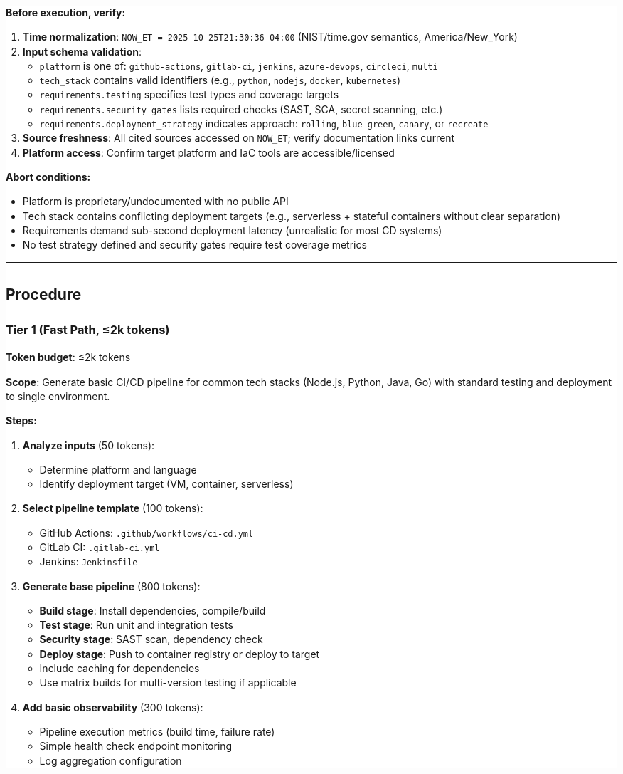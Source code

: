 **Before execution, verify:**

1. **Time normalization**: `NOW_ET = 2025-10-25T21:30:36-04:00` (NIST/time.gov semantics, America/New_York)
2. **Input schema validation**:
   - `platform` is one of: `github-actions`, `gitlab-ci`, `jenkins`, `azure-devops`, `circleci`, `multi`
   - `tech_stack` contains valid identifiers (e.g., `python`, `nodejs`, `docker`, `kubernetes`)
   - `requirements.testing` specifies test types and coverage targets
   - `requirements.security_gates` lists required checks (SAST, SCA, secret scanning, etc.)
   - `requirements.deployment_strategy` indicates approach: `rolling`, `blue-green`, `canary`, or `recreate`
3. **Source freshness**: All cited sources accessed on `NOW_ET`; verify documentation links current
4. **Platform access**: Confirm target platform and IaC tools are accessible/licensed

**Abort conditions:**

- Platform is proprietary/undocumented with no public API
- Tech stack contains conflicting deployment targets (e.g., serverless + stateful containers without clear separation)
- Requirements demand sub-second deployment latency (unrealistic for most CD systems)
- No test strategy defined and security gates require test coverage metrics

---

## Procedure

### Tier 1 (Fast Path, ≤2k tokens)

**Token budget**: ≤2k tokens

**Scope**: Generate basic CI/CD pipeline for common tech stacks (Node.js, Python, Java, Go) with standard testing and deployment to single environment.

**Steps:**

1. **Analyze inputs** (50 tokens):
   - Determine platform and language
   - Identify deployment target (VM, container, serverless)

2. **Select pipeline template** (100 tokens):
   - GitHub Actions: `.github/workflows/ci-cd.yml`
   - GitLab CI: `.gitlab-ci.yml`
   - Jenkins: `Jenkinsfile`

3. **Generate base pipeline** (800 tokens):
   - **Build stage**: Install dependencies, compile/build
   - **Test stage**: Run unit and integration tests
   - **Security stage**: SAST scan, dependency check
   - **Deploy stage**: Push to container registry or deploy to target
   - Include caching for dependencies
   - Use matrix builds for multi-version testing if applicable

4. **Add basic observability** (300 tokens):
   - Pipeline execution metrics (build time, failure rate)
   - Simple health check endpoint monitoring
   - Log aggregation configuration
